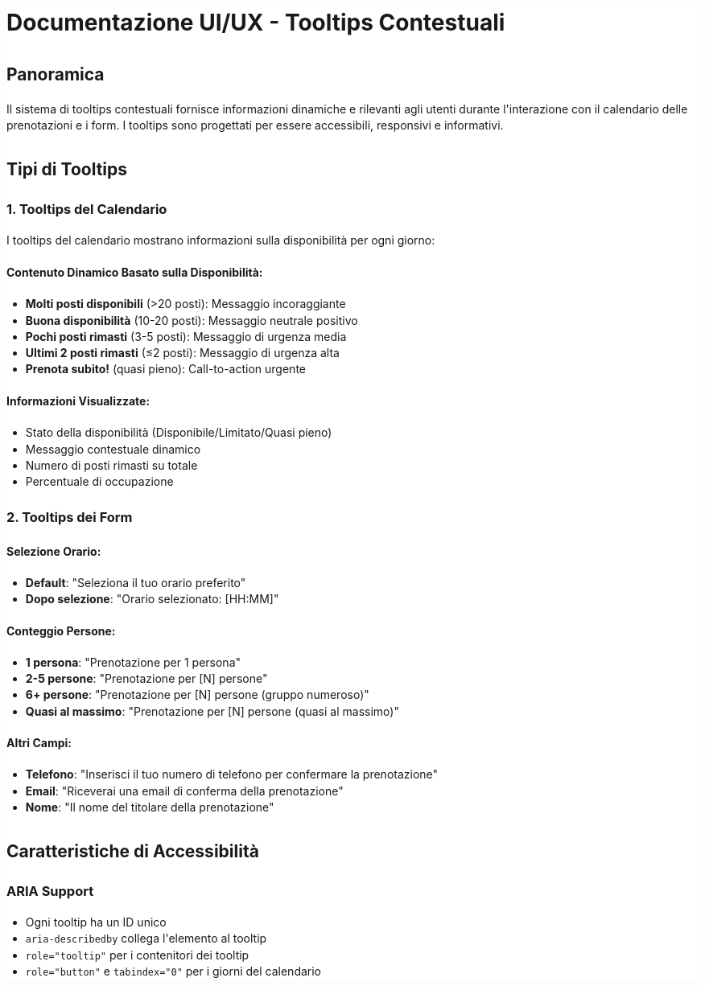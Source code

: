# Documentazione UI/UX - Tooltips Contestuali

## Panoramica
Il sistema di tooltips contestuali fornisce informazioni dinamiche e rilevanti agli utenti durante l'interazione con il calendario delle prenotazioni e i form. I tooltips sono progettati per essere accessibili, responsivi e informativi.

## Tipi di Tooltips

### 1. Tooltips del Calendario
I tooltips del calendario mostrano informazioni sulla disponibilità per ogni giorno:

#### Contenuto Dinamico Basato sulla Disponibilità:
- **Molti posti disponibili** (>20 posti): Messaggio incoraggiante
- **Buona disponibilità** (10-20 posti): Messaggio neutrale positivo  
- **Pochi posti rimasti** (3-5 posti): Messaggio di urgenza media
- **Ultimi 2 posti rimasti** (≤2 posti): Messaggio di urgenza alta
- **Prenota subito!** (quasi pieno): Call-to-action urgente

#### Informazioni Visualizzate:
- Stato della disponibilità (Disponibile/Limitato/Quasi pieno)
- Messaggio contestuale dinamico
- Numero di posti rimasti su totale
- Percentuale di occupazione

### 2. Tooltips dei Form

#### Selezione Orario:
- **Default**: "Seleziona il tuo orario preferito"
- **Dopo selezione**: "Orario selezionato: [HH:MM]"

#### Conteggio Persone:
- **1 persona**: "Prenotazione per 1 persona"
- **2-5 persone**: "Prenotazione per [N] persone"
- **6+ persone**: "Prenotazione per [N] persone (gruppo numeroso)"
- **Quasi al massimo**: "Prenotazione per [N] persone (quasi al massimo)"

#### Altri Campi:
- **Telefono**: "Inserisci il tuo numero di telefono per confermare la prenotazione"
- **Email**: "Riceverai una email di conferma della prenotazione"
- **Nome**: "Il nome del titolare della prenotazione"

## Caratteristiche di Accessibilità

### ARIA Support
- Ogni tooltip ha un ID unico
- `aria-describedby` collega l'elemento al tooltip
- `role="tooltip"` per i contenitori dei tooltip
- `role="button"` e `tabindex="0"` per i giorni del calendario
